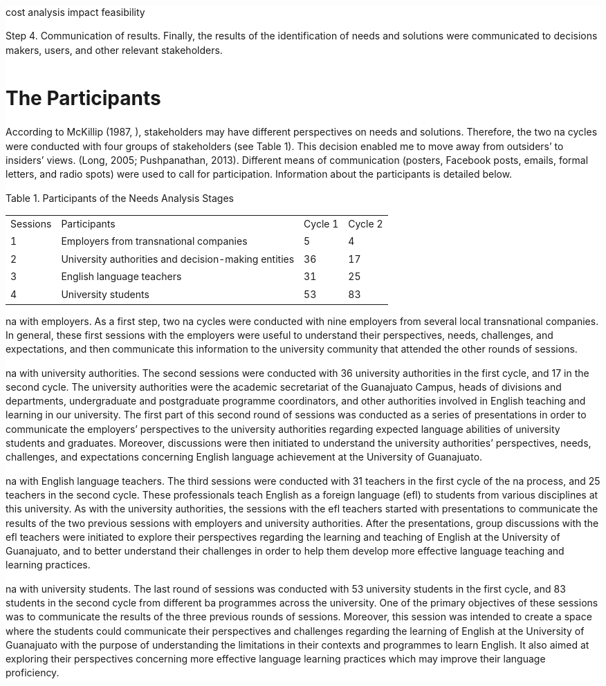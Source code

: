 cost analysis impact feasibility

Step 4. Communication of results. Finally, the results of the identification of needs and solutions were communicated to decisions makers, users, and other relevant stakeholders.

# The Participants

According to McKillip $( 1 9 8 7 ,$ ), stakeholders may have different perspectives on needs and solutions. Therefore, the two na cycles were conducted with four groups of stakeholders (see Table 1). This decision enabled me to move away from outsiders’ to insiders’ views. (Long, 2005; Pushpanathan, 2013). Different means of communication (posters, Facebook posts, emails, formal letters, and radio spots) were used to call for participation. Information about the participants is detailed below.

Table 1. Participants of the Needs Analysis Stages   

<html><body><table><tr><td>Sessions</td><td>Participants</td><td>Cycle 1</td><td>Cycle 2</td></tr><tr><td>1</td><td>Employers from transnational companies</td><td>5</td><td>4</td></tr><tr><td>2</td><td>University authorities and decision-making entities</td><td>36</td><td>17</td></tr><tr><td>3</td><td>English language teachers</td><td>31</td><td>25</td></tr><tr><td>4</td><td>University students</td><td>53</td><td>83</td></tr></table></body></html>

na with employers. As a first step, two na cycles were conducted with nine employers from several local transnational companies. In general, these first sessions with the employers were useful to understand their perspectives, needs, challenges, and expectations, and then communicate this information to the university community that attended the other rounds of sessions.

na with university authorities. The second sessions were conducted with 36 university authorities in the first cycle, and 17 in the second cycle. The university authorities were the academic secretariat of the Guanajuato Campus, heads of divisions and departments, undergraduate and postgraduate programme coordinators, and other authorities involved in English teaching and learning in our university. The first part of this second round of sessions was conducted as a series of presentations in order to communicate the employers’ perspectives to the university authorities regarding expected language abilities of university students and graduates. Moreover, discussions were then initiated to understand the university authorities’ perspectives, needs, challenges, and expectations concerning English language achievement at the University of Guanajuato.

na with English language teachers. The third sessions were conducted with 31 teachers in the first cycle of the na process, and 25 teachers in the second cycle. These professionals teach English as a foreign language (efl) to students from various disciplines at this university. As with the university authorities, the sessions with the efl teachers started with presentations to communicate the results of the two previous sessions with employers and university authorities. After the presentations, group discussions with the efl teachers were initiated to explore their perspectives regarding the learning and teaching of English at the University of Guanajuato, and to better understand their challenges in order to help them develop more effective language teaching and learning practices.

na with university students. The last round of sessions was conducted with 53 university students in the first cycle, and 83 students in the second cycle from different ba programmes across the university. One of the primary objectives of these sessions was to communicate the results of the three previous rounds of sessions. Moreover, this session was intended to create a space where the students could communicate their perspectives and challenges regarding the learning of English at the University of Guanajuato with the purpose of understanding the limitations in their contexts and programmes to learn English. It also aimed at exploring their perspectives concerning more effective language learning practices which may improve their language proficiency.

